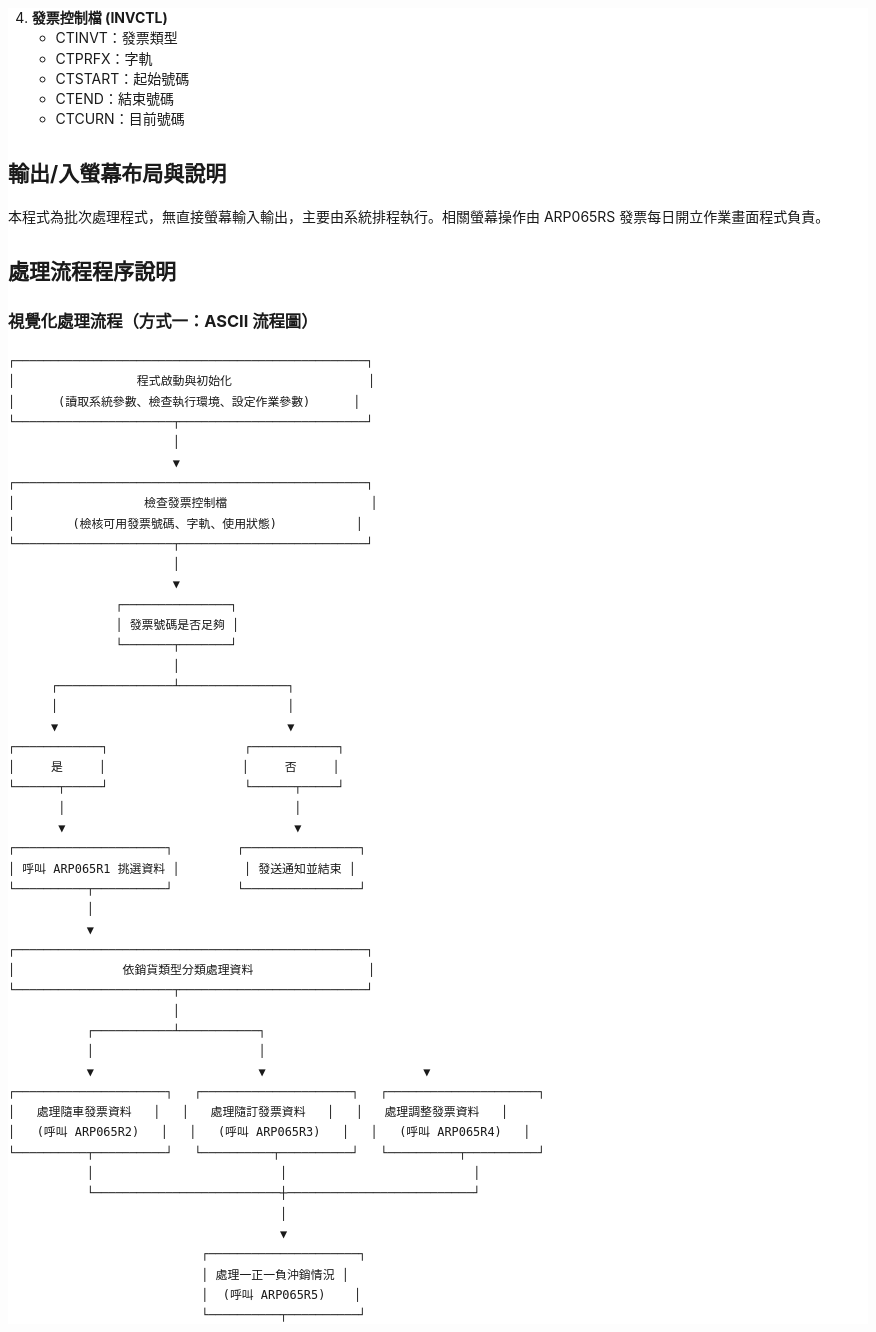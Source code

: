 4. **發票控制檔 (INVCTL)**
   - CTINVT：發票類型
   - CTPRFX：字軌
   - CTSTART：起始號碼
   - CTEND：結束號碼
   - CTCURN：目前號碼

## 輸出/入螢幕布局與說明
本程式為批次處理程式，無直接螢幕輸入輸出，主要由系統排程執行。相關螢幕操作由 ARP065RS 發票每日開立作業畫面程式負責。

## 處理流程程序說明

### 視覺化處理流程（方式一：ASCII 流程圖）
```
┌─────────────────────────────────────────────────┐
│                 程式啟動與初始化                   │
│      (讀取系統參數、檢查執行環境、設定作業參數)      │
└──────────────────────┬──────────────────────────┘
                       │
                       ▼
┌─────────────────────────────────────────────────┐
│                  檢查發票控制檔                    │
│        (檢核可用發票號碼、字軌、使用狀態)           │
└──────────────────────┬──────────────────────────┘
                       │
                       ▼
               ┌───────────────┐
               │ 發票號碼是否足夠 │
               └───────┬───────┘
                       │
      ┌────────────────┴───────────────┐
      │                                │
      ▼                                ▼
┌────────────┐                   ┌────────────┐
│     是     │                   │     否     │
└──────┬─────┘                   └──────┬─────┘
       │                                │
       ▼                                ▼
┌─────────────────────┐         ┌────────────────┐
│ 呼叫 ARP065R1 挑選資料 │         │ 發送通知並結束 │
└──────────┬──────────┘         └────────────────┘
           │
           ▼
┌─────────────────────────────────────────────────┐
│               依銷貨類型分類處理資料                │
└──────────────────────┬──────────────────────────┘
                       │
           ┌───────────┴───────────┐
           │                       │
           ▼                       ▼                      ▼
┌─────────────────────┐   ┌─────────────────────┐   ┌─────────────────────┐
│   處理隨車發票資料   │   │   處理隨訂發票資料   │   │   處理調整發票資料   │
│   (呼叫 ARP065R2)   │   │   (呼叫 ARP065R3)   │   │   (呼叫 ARP065R4)   │
└──────────┬──────────┘   └──────────┬──────────┘   └──────────┬──────────┘
           │                          │                          │
           └──────────────────────────┼──────────────────────────┘
                                      │
                                      ▼
                           ┌─────────────────────┐
                           │ 處理一正一負沖銷情況 │
                           │  (呼叫 ARP065R5)    │
                           └──────────┬──────────┘
```
